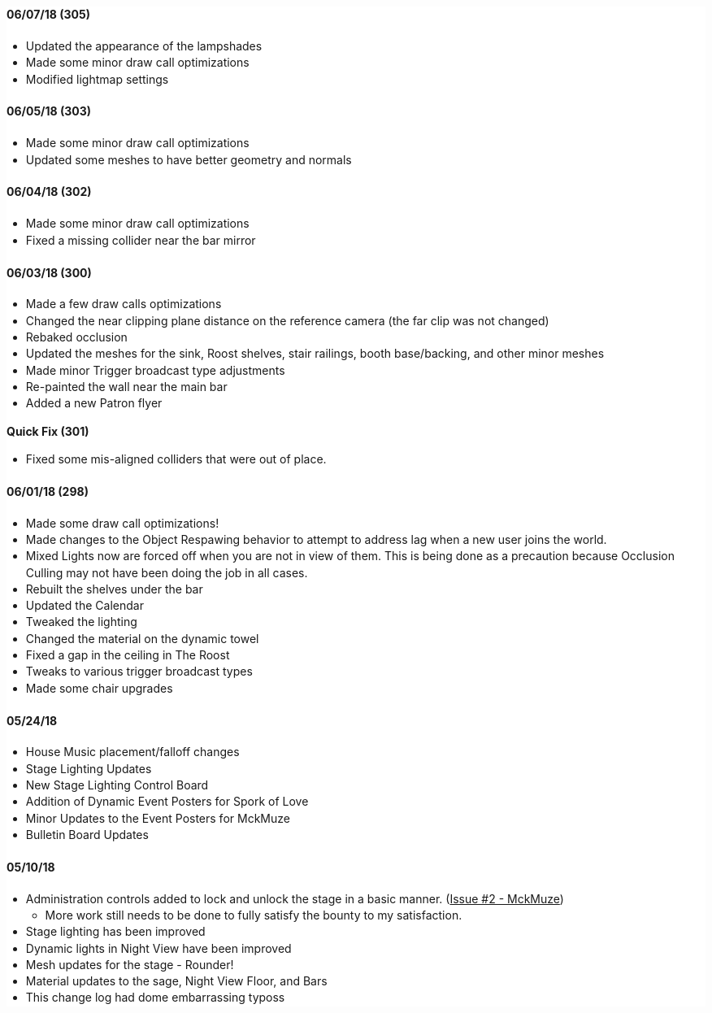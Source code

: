 #### 06/07/18 (305)
* Updated the appearance of the lampshades
* Made some minor draw call optimizations
* Modified lightmap settings

#### 06/05/18 (303)
* Made some minor draw call optimizations
* Updated some meshes to have better geometry and normals

#### 06/04/18 (302)
* Made some minor draw call optimizations
* Fixed a missing collider near the bar mirror

#### 06/03/18 (300)
* Made a few draw calls optimizations
* Changed the near clipping plane distance on the reference camera (the far clip was not changed)
* Rebaked occlusion
* Updated the meshes for the sink, Roost shelves, stair railings, booth base/backing, and other minor meshes
* Made minor Trigger broadcast type adjustments
* Re-painted the wall near the main bar
* Added a new Patron flyer

<strong>Quick Fix (301)</strong> 
* Fixed some mis-aligned colliders that were out of place.

#### 06/01/18 (298)
* Made some draw call optimizations!
* Made changes to the Object Respawing behavior to attempt to address lag when a new user joins the world.
* Mixed Lights now are forced off when you are not in view of them. This is being done as a precaution because Occlusion Culling may not have been doing the job in all cases.
* Rebuilt the shelves under the bar
* Updated the Calendar 
* Tweaked the lighting
* Changed the material on the dynamic towel
* Fixed a gap in the ceiling in The Roost
* Tweaks to various trigger broadcast types
* Made some chair upgrades

#### 05/24/18
* House Music placement/falloff changes
* Stage Lighting Updates
* New Stage Lighting Control Board
* Addition of Dynamic Event Posters for Spork of Love
* Minor Updates to the Event Posters for MckMuze
* Bulletin Board Updates

#### 05/10/18
* Administration controls added to lock and unlock the stage in a basic manner. ([Issue #2 - MckMuze](https://github.com/owlboy/greatpug-public/issues/2))
  * More work still needs to be done to fully satisfy the bounty to my satisfaction.
* Stage lighting has been improved
* Dynamic lights in Night View have been improved
* Mesh updates for the stage - Rounder!
* Material updates to the sage, Night View Floor, and Bars
* This change log had dome embarrassing typoss
